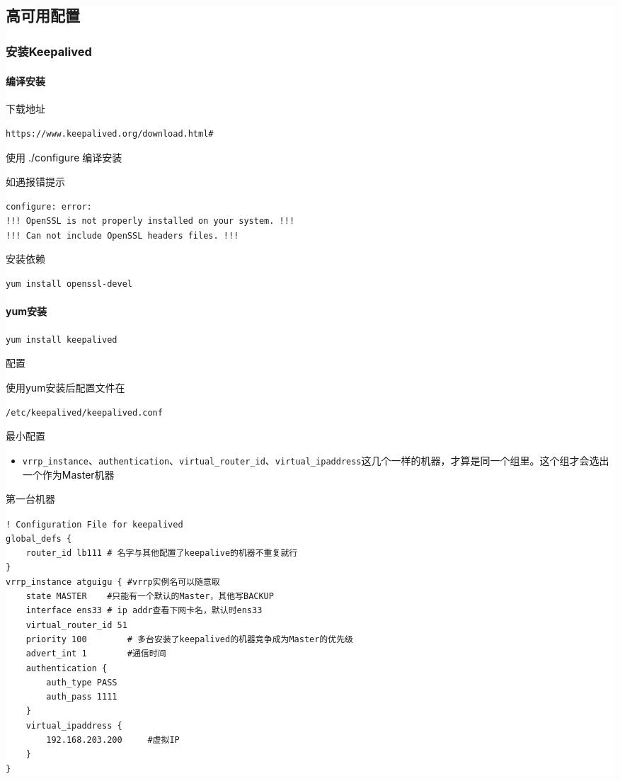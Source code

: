 ## 高可用配置

### 安装Keepalived 

#### 编译安装 

下载地址

```
https://www.keepalived.org/download.html#
```

使用 ./configure 编译安装 

如遇报错提示

```
configure: error:
!!! OpenSSL is not properly installed on your system. !!!
!!! Can not include OpenSSL headers files. !!!
```

安装依赖

```
yum install openssl-devel
```

#### yum安装

```
yum install keepalived
```

配置 

使用yum安装后配置文件在 

```
/etc/keepalived/keepalived.conf
```

最小配置 

- `vrrp_instance`、`authentication`、`virtual_router_id`、`virtual_ipaddress`这几个一样的机器，才算是同一个组里。这个组才会选出一个作为Master机器

第一台机器

```
! Configuration File for keepalived
global_defs {
	router_id lb111	# 名字与其他配置了keepalive的机器不重复就行
}
vrrp_instance atguigu {	#vrrp实例名可以随意取
    state MASTER 	#只能有一个默认的Master，其他写BACKUP
    interface ens33	# ip addr查看下网卡名，默认时ens33
    virtual_router_id 51
    priority 100		# 多台安装了keepalived的机器竞争成为Master的优先级
    advert_int 1		#通信时间
    authentication {
        auth_type PASS
        auth_pass 1111
    }
    virtual_ipaddress {
    	192.168.203.200		#虚拟IP
    }
}
```
